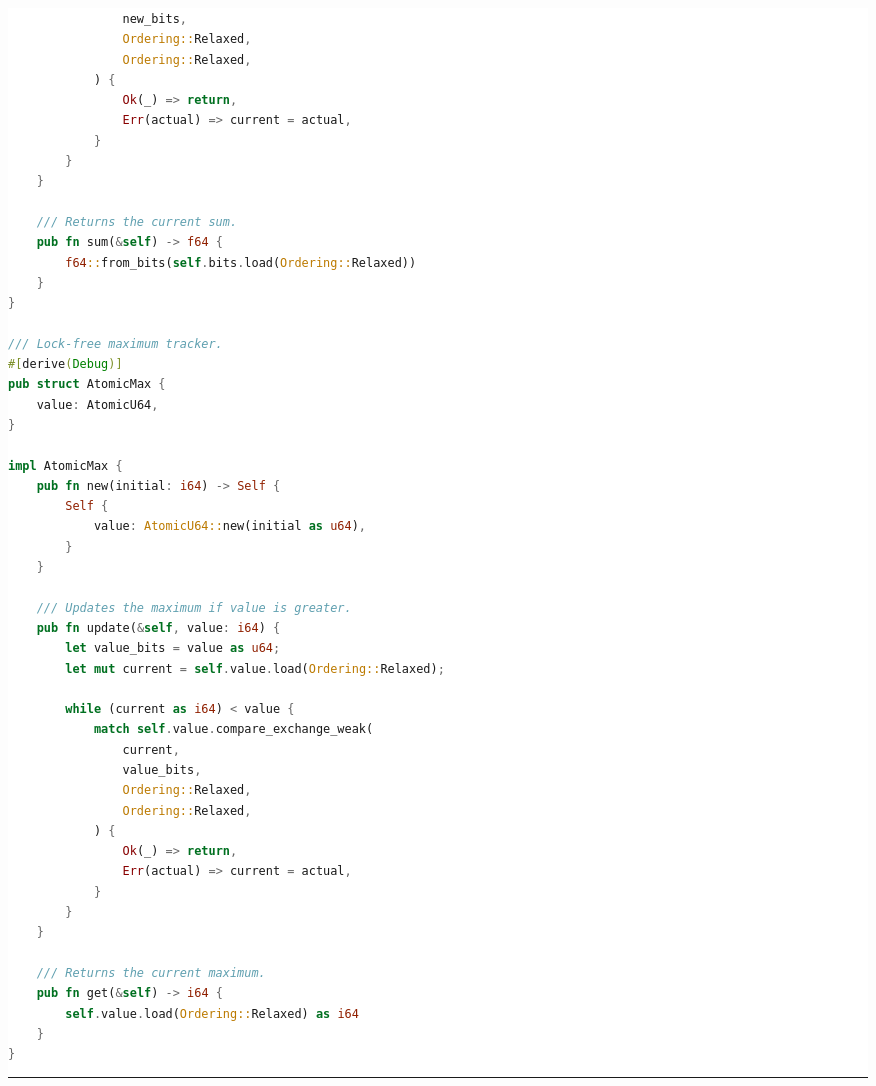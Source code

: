 ```rust
                new_bits,
                Ordering::Relaxed,
                Ordering::Relaxed,
            ) {
                Ok(_) => return,
                Err(actual) => current = actual,
            }
        }
    }

    /// Returns the current sum.
    pub fn sum(&self) -> f64 {
        f64::from_bits(self.bits.load(Ordering::Relaxed))
    }
}

/// Lock-free maximum tracker.
#[derive(Debug)]
pub struct AtomicMax {
    value: AtomicU64,
}

impl AtomicMax {
    pub fn new(initial: i64) -> Self {
        Self {
            value: AtomicU64::new(initial as u64),
        }
    }

    /// Updates the maximum if value is greater.
    pub fn update(&self, value: i64) {
        let value_bits = value as u64;
        let mut current = self.value.load(Ordering::Relaxed);

        while (current as i64) < value {
            match self.value.compare_exchange_weak(
                current,
                value_bits,
                Ordering::Relaxed,
                Ordering::Relaxed,
            ) {
                Ok(_) => return,
                Err(actual) => current = actual,
            }
        }
    }

    /// Returns the current maximum.
    pub fn get(&self) -> i64 {
        self.value.load(Ordering::Relaxed) as i64
    }
}
```

---
